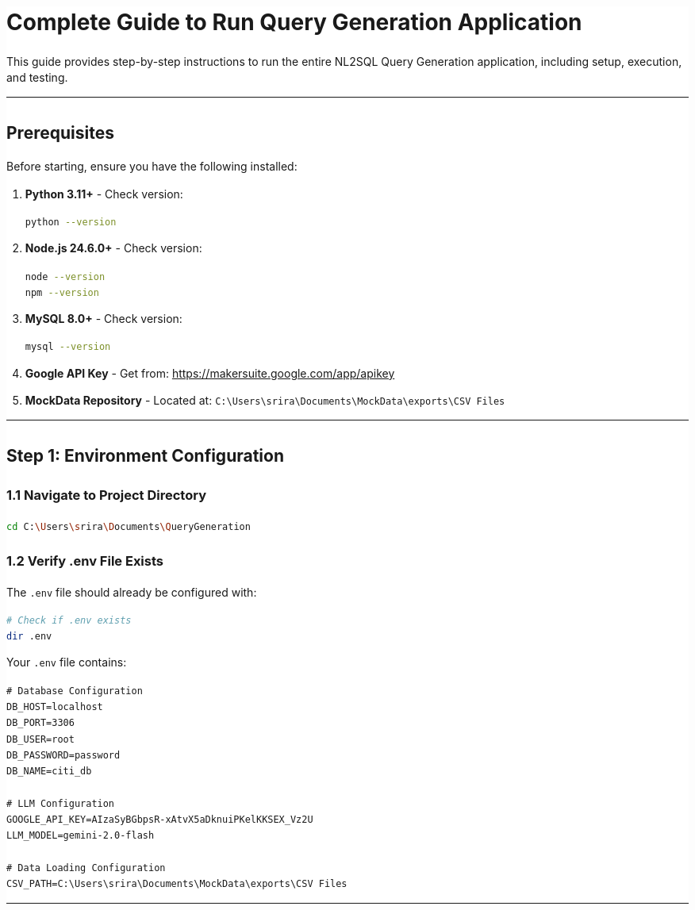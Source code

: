 # Complete Guide to Run Query Generation Application

This guide provides step-by-step instructions to run the entire NL2SQL Query Generation application, including setup, execution, and testing.

---

## Prerequisites

Before starting, ensure you have the following installed:

1. **Python 3.11+** - Check version:
   ```bash
   python --version
   ```

2. **Node.js 24.6.0+** - Check version:
   ```bash
   node --version
   npm --version
   ```

3. **MySQL 8.0+** - Check version:
   ```bash
   mysql --version
   ```

4. **Google API Key** - Get from: https://makersuite.google.com/app/apikey

5. **MockData Repository** - Located at: `C:\Users\srira\Documents\MockData\exports\CSV Files`

---

## Step 1: Environment Configuration

### 1.1 Navigate to Project Directory
```bash
cd C:\Users\srira\Documents\QueryGeneration
```

### 1.2 Verify .env File Exists
The `.env` file should already be configured with:
```bash
# Check if .env exists
dir .env
```

Your `.env` file contains:
```
# Database Configuration
DB_HOST=localhost
DB_PORT=3306
DB_USER=root
DB_PASSWORD=password
DB_NAME=citi_db

# LLM Configuration
GOOGLE_API_KEY=AIzaSyBGbpsR-xAtvX5aDknuiPKelKKSEX_Vz2U
LLM_MODEL=gemini-2.0-flash

# Data Loading Configuration
CSV_PATH=C:\Users\srira\Documents\MockData\exports\CSV Files
```

---
